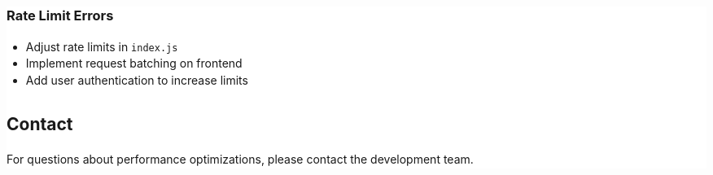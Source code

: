 ### Rate Limit Errors
- Adjust rate limits in `index.js`
- Implement request batching on frontend
- Add user authentication to increase limits

## Contact

For questions about performance optimizations, please contact the development team.

